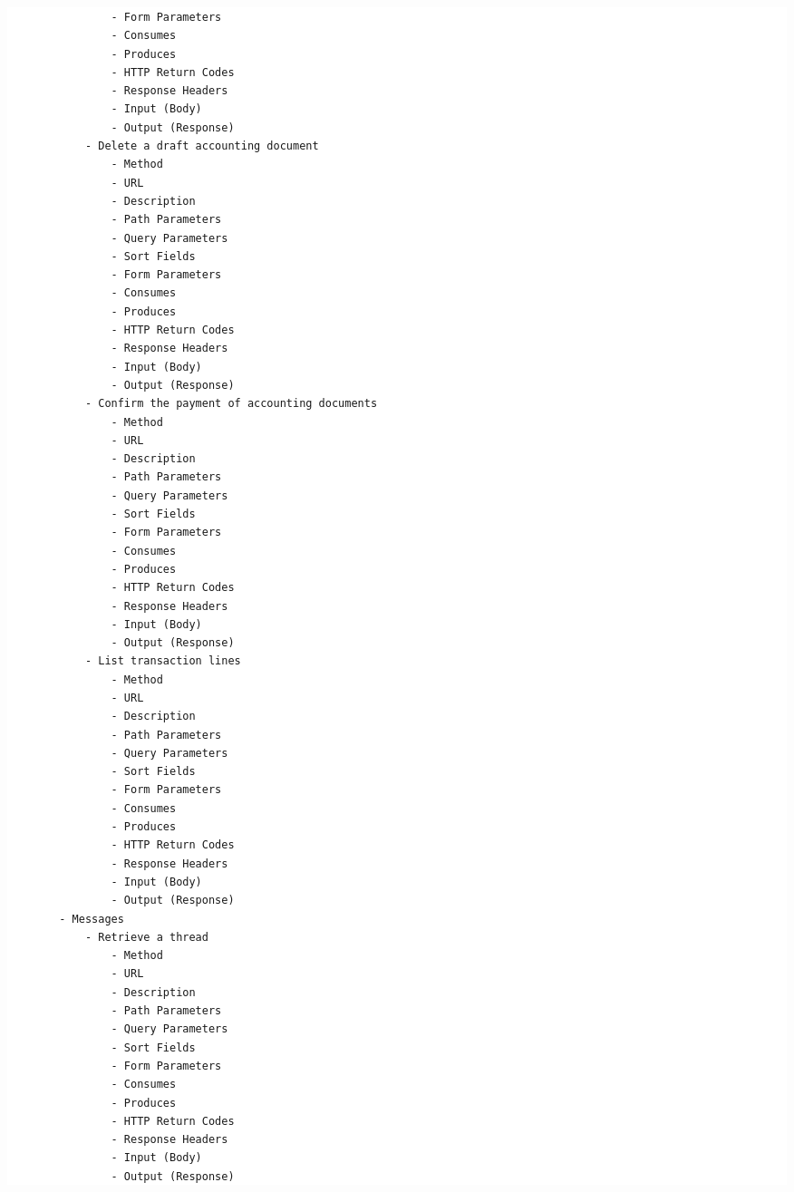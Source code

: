 					- Form Parameters
					- Consumes
					- Produces
					- HTTP Return Codes
					- Response Headers
					- Input (Body)
					- Output (Response)
				- Delete a draft accounting document
					- Method
					- URL
					- Description
					- Path Parameters
					- Query Parameters
					- Sort Fields
					- Form Parameters
					- Consumes
					- Produces
					- HTTP Return Codes
					- Response Headers
					- Input (Body)
					- Output (Response)
				- Confirm the payment of accounting documents
					- Method
					- URL
					- Description
					- Path Parameters
					- Query Parameters
					- Sort Fields
					- Form Parameters
					- Consumes
					- Produces
					- HTTP Return Codes
					- Response Headers
					- Input (Body)
					- Output (Response)
				- List transaction lines
					- Method
					- URL
					- Description
					- Path Parameters
					- Query Parameters
					- Sort Fields
					- Form Parameters
					- Consumes
					- Produces
					- HTTP Return Codes
					- Response Headers
					- Input (Body)
					- Output (Response)
			- Messages
				- Retrieve a thread
					- Method
					- URL
					- Description
					- Path Parameters
					- Query Parameters
					- Sort Fields
					- Form Parameters
					- Consumes
					- Produces
					- HTTP Return Codes
					- Response Headers
					- Input (Body)
					- Output (Response)